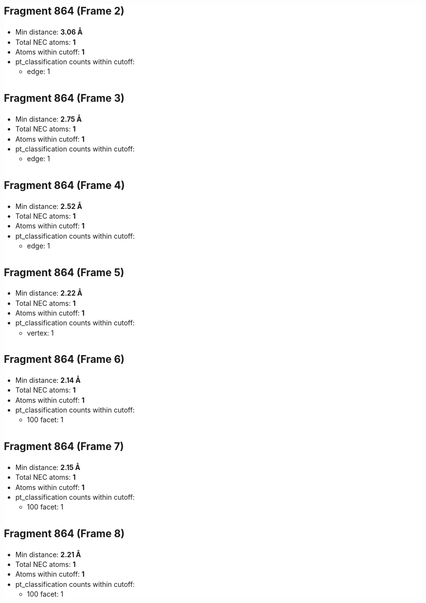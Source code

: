 ## Fragment 864 (Frame 2)
- Min distance: **3.06 Å**
- Total NEC atoms: **1**
- Atoms within cutoff: **1**
- pt_classification counts within cutoff:
  - edge: 1

## Fragment 864 (Frame 3)
- Min distance: **2.75 Å**
- Total NEC atoms: **1**
- Atoms within cutoff: **1**
- pt_classification counts within cutoff:
  - edge: 1

## Fragment 864 (Frame 4)
- Min distance: **2.52 Å**
- Total NEC atoms: **1**
- Atoms within cutoff: **1**
- pt_classification counts within cutoff:
  - edge: 1

## Fragment 864 (Frame 5)
- Min distance: **2.22 Å**
- Total NEC atoms: **1**
- Atoms within cutoff: **1**
- pt_classification counts within cutoff:
  - vertex: 1

## Fragment 864 (Frame 6)
- Min distance: **2.14 Å**
- Total NEC atoms: **1**
- Atoms within cutoff: **1**
- pt_classification counts within cutoff:
  - 100 facet: 1

## Fragment 864 (Frame 7)
- Min distance: **2.15 Å**
- Total NEC atoms: **1**
- Atoms within cutoff: **1**
- pt_classification counts within cutoff:
  - 100 facet: 1

## Fragment 864 (Frame 8)
- Min distance: **2.21 Å**
- Total NEC atoms: **1**
- Atoms within cutoff: **1**
- pt_classification counts within cutoff:
  - 100 facet: 1
